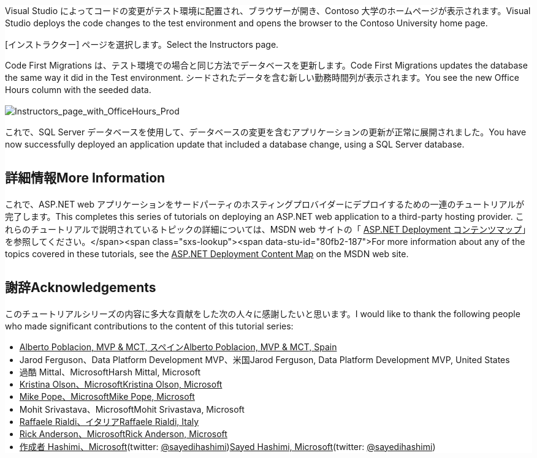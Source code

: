 <span data-ttu-id="80fb2-179">Visual Studio によってコードの変更がテスト環境に配置され、ブラウザーが開き、Contoso 大学のホームページが表示されます。</span><span class="sxs-lookup"><span data-stu-id="80fb2-179">Visual Studio deploys the code changes to the test environment and opens the browser to the Contoso University home page.</span></span>

<span data-ttu-id="80fb2-180">[インストラクター] ページを選択します。</span><span class="sxs-lookup"><span data-stu-id="80fb2-180">Select the Instructors page.</span></span>

<span data-ttu-id="80fb2-181">Code First Migrations は、テスト環境での場合と同じ方法でデータベースを更新します。</span><span class="sxs-lookup"><span data-stu-id="80fb2-181">Code First Migrations updates the database the same way it did in the Test environment.</span></span> <span data-ttu-id="80fb2-182">シードされたデータを含む新しい勤務時間列が表示されます。</span><span class="sxs-lookup"><span data-stu-id="80fb2-182">You see the new Office Hours column with the seeded data.</span></span>

![Instructors_page_with_OfficeHours_Prod](deployment-to-a-hosting-provider-deploying-a-sql-server-database-update-11-of-12/_static/image6.png)

<span data-ttu-id="80fb2-184">これで、SQL Server データベースを使用して、データベースの変更を含むアプリケーションの更新が正常に展開されました。</span><span class="sxs-lookup"><span data-stu-id="80fb2-184">You have now successfully deployed an application update that included a database change, using a SQL Server database.</span></span>

## <a name="more-information"></a><span data-ttu-id="80fb2-185">詳細情報</span><span class="sxs-lookup"><span data-stu-id="80fb2-185">More Information</span></span>

<span data-ttu-id="80fb2-186">これで、ASP.NET web アプリケーションをサードパーティのホスティングプロバイダーにデプロイするための一連のチュートリアルが完了します。</span><span class="sxs-lookup"><span data-stu-id="80fb2-186">This completes this series of tutorials on deploying an ASP.NET web application to a third-party hosting provider.</span></span> <span data-ttu-id="80fb2-187">これらのチュートリアルで説明されているトピックの詳細については、MSDN web サイトの「 [ASP.NET Deployment コンテンツマップ](https://msdn.microsoft.com/library/bb386521(v=vs.110).aspx)」を参照してください。</span><span class="sxs-lookup"><span data-stu-id="80fb2-187">For more information about any of the topics covered in these tutorials, see the [ASP.NET Deployment Content Map](https://msdn.microsoft.com/library/bb386521(v=vs.110).aspx) on the MSDN web site.</span></span>

## <a name="acknowledgements"></a><span data-ttu-id="80fb2-188">謝辞</span><span class="sxs-lookup"><span data-stu-id="80fb2-188">Acknowledgements</span></span>

<span data-ttu-id="80fb2-189">このチュートリアルシリーズの内容に多大な貢献をした次の人々に感謝したいと思います。</span><span class="sxs-lookup"><span data-stu-id="80fb2-189">I would like to thank the following people who made significant contributions to the content of this tutorial series:</span></span>

- [<span data-ttu-id="80fb2-190">Alberto Poblacion, MVP &amp; MCT, スペイン</span><span class="sxs-lookup"><span data-stu-id="80fb2-190">Alberto Poblacion, MVP &amp; MCT, Spain</span></span>](https://mvp.support.microsoft.com/profile/Alberto)
- <span data-ttu-id="80fb2-191">Jarod Ferguson、Data Platform Development MVP、米国</span><span class="sxs-lookup"><span data-stu-id="80fb2-191">Jarod Ferguson, Data Platform Development MVP, United States</span></span>
- <span data-ttu-id="80fb2-192">過酷 Mittal、Microsoft</span><span class="sxs-lookup"><span data-stu-id="80fb2-192">Harsh Mittal, Microsoft</span></span>
- [<span data-ttu-id="80fb2-193">Kristina Olson、Microsoft</span><span class="sxs-lookup"><span data-stu-id="80fb2-193">Kristina Olson, Microsoft</span></span>](https://blogs.iis.net/krolson/default.aspx)
- [<span data-ttu-id="80fb2-194">Mike Pope、Microsoft</span><span class="sxs-lookup"><span data-stu-id="80fb2-194">Mike Pope, Microsoft</span></span>](http://www.mikepope.com/blog/DisplayBlog.aspx)
- <span data-ttu-id="80fb2-195">Mohit Srivastava、Microsoft</span><span class="sxs-lookup"><span data-stu-id="80fb2-195">Mohit Srivastava, Microsoft</span></span>
- [<span data-ttu-id="80fb2-196">Raffaele Rialdi、イタリア</span><span class="sxs-lookup"><span data-stu-id="80fb2-196">Raffaele Rialdi, Italy</span></span>](http://www.iamraf.net/)
- [<span data-ttu-id="80fb2-197">Rick Anderson、Microsoft</span><span class="sxs-lookup"><span data-stu-id="80fb2-197">Rick Anderson, Microsoft</span></span>](https://blogs.msdn.com/b/rickandy/)
- <span data-ttu-id="80fb2-198">[作成者 Hashimi、Microsoft](http://sedodream.com/default.aspx)(twitter: [@sayedihashimi](http://twitter.com/sayedihashimi))</span><span class="sxs-lookup"><span data-stu-id="80fb2-198">[Sayed Hashimi, Microsoft](http://sedodream.com/default.aspx)(twitter: [@sayedihashimi](http://twitter.com/sayedihashimi))</span></span>